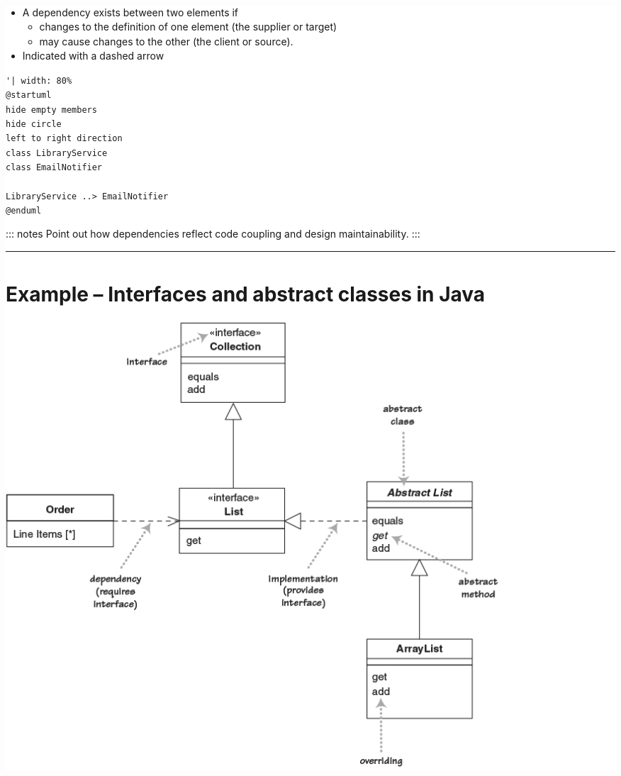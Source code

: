 - A dependency exists between two elements if
  - changes to the definition of one element (the supplier or target)
  - may cause changes to the other (the client or source).
- Indicated with a dashed arrow

```plantuml
'| width: 80%
@startuml
hide empty members
hide circle
left to right direction
class LibraryService
class EmailNotifier

LibraryService ..> EmailNotifier
@enduml
```

::: notes
Point out how dependencies reflect code coupling and design maintainability.
:::

---

# Example – Interfaces and abstract classes in Java

![Interfaces and abstract classes in Java – expanded view](images/inheritance.png)
